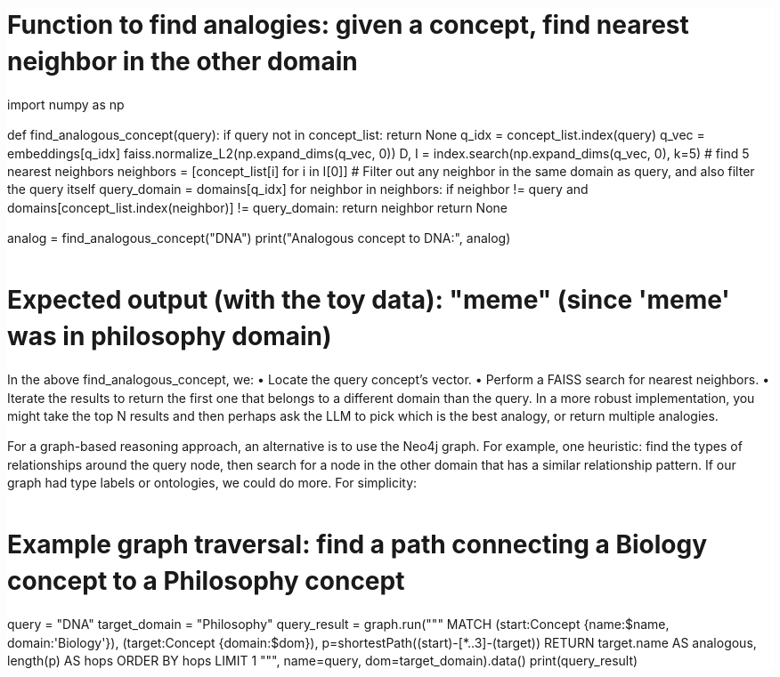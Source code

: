 # Function to find analogies: given a concept, find nearest neighbor in the other domain
import numpy as np

def find_analogous_concept(query):
    if query not in concept_list:
        return None
    q_idx = concept_list.index(query)
    q_vec = embeddings[q_idx]
    faiss.normalize_L2(np.expand_dims(q_vec, 0))
    D, I = index.search(np.expand_dims(q_vec, 0), k=5)  # find 5 nearest neighbors
    neighbors = [concept_list[i] for i in I[0]]
    # Filter out any neighbor in the same domain as query, and also filter the query itself
    query_domain = domains[q_idx]
    for neighbor in neighbors:
        if neighbor != query and domains[concept_list.index(neighbor)] != query_domain:
            return neighbor
    return None

analog = find_analogous_concept("DNA")
print("Analogous concept to DNA:", analog)
# Expected output (with the toy data): "meme" (since 'meme' was in philosophy domain)

In the above find_analogous_concept, we:
	•	Locate the query concept’s vector.
	•	Perform a FAISS search for nearest neighbors.
	•	Iterate the results to return the first one that belongs to a different domain than the query. In a more robust implementation, you might take the top N results and then perhaps ask the LLM to pick which is the best analogy, or return multiple analogies.

For a graph-based reasoning approach, an alternative is to use the Neo4j graph. For example, one heuristic: find the types of relationships around the query node, then search for a node in the other domain that has a similar relationship pattern. If our graph had type labels or ontologies, we could do more. For simplicity:

# Example graph traversal: find a path connecting a Biology concept to a Philosophy concept
query = "DNA"
target_domain = "Philosophy"
query_result = graph.run("""
    MATCH (start:Concept {name:$name, domain:'Biology'}), 
          (target:Concept {domain:$dom}), 
          p=shortestPath((start)-[*..3]-(target))
    RETURN target.name AS analogous, length(p) AS hops
    ORDER BY hops
    LIMIT 1
""", name=query, dom=target_domain).data()
print(query_result)
